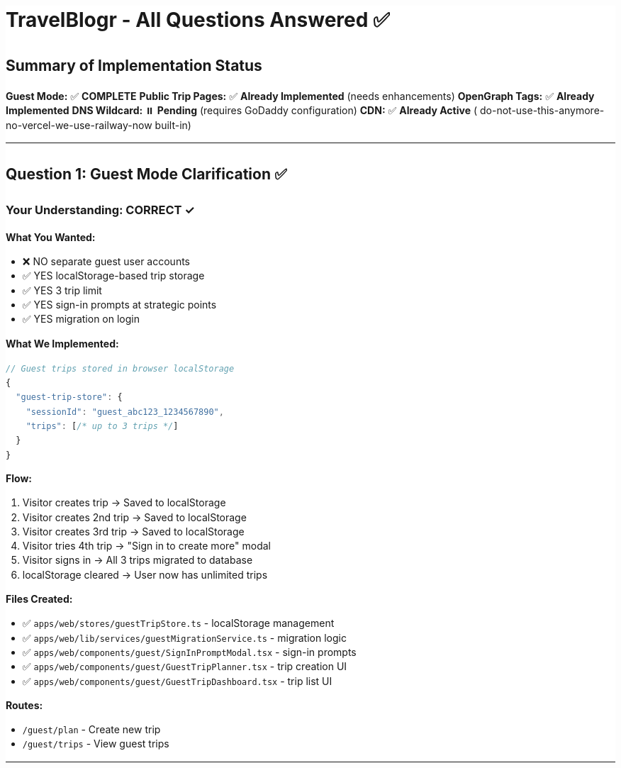 # TravelBlogr - All Questions Answered ✅

## Summary of Implementation Status

**Guest Mode:** ✅ **COMPLETE**
**Public Trip Pages:** ✅ **Already Implemented** (needs enhancements)
**OpenGraph Tags:** ✅ **Already Implemented**
**DNS Wildcard:** ⏸️ **Pending** (requires GoDaddy configuration)
**CDN:** ✅ **Already Active** ( do-not-use-this-anymore-no-vercel-we-use-railway-now built-in)

---

## Question 1: Guest Mode Clarification ✅

### Your Understanding: **CORRECT** ✓

**What You Wanted:**
- ❌ NO separate guest user accounts
- ✅ YES localStorage-based trip storage
- ✅ YES 3 trip limit
- ✅ YES sign-in prompts at strategic points
- ✅ YES migration on login

**What We Implemented:**
```typescript
// Guest trips stored in browser localStorage
{
  "guest-trip-store": {
    "sessionId": "guest_abc123_1234567890",
    "trips": [/* up to 3 trips */]
  }
}
```

**Flow:**
1. Visitor creates trip → Saved to localStorage
2. Visitor creates 2nd trip → Saved to localStorage
3. Visitor creates 3rd trip → Saved to localStorage
4. Visitor tries 4th trip → "Sign in to create more" modal
5. Visitor signs in → All 3 trips migrated to database
6. localStorage cleared → User now has unlimited trips

**Files Created:**
- ✅ `apps/web/stores/guestTripStore.ts` - localStorage management
- ✅ `apps/web/lib/services/guestMigrationService.ts` - migration logic
- ✅ `apps/web/components/guest/SignInPromptModal.tsx` - sign-in prompts
- ✅ `apps/web/components/guest/GuestTripPlanner.tsx` - trip creation UI
- ✅ `apps/web/components/guest/GuestTripDashboard.tsx` - trip list UI

**Routes:**
- `/guest/plan` - Create new trip
- `/guest/trips` - View guest trips

---